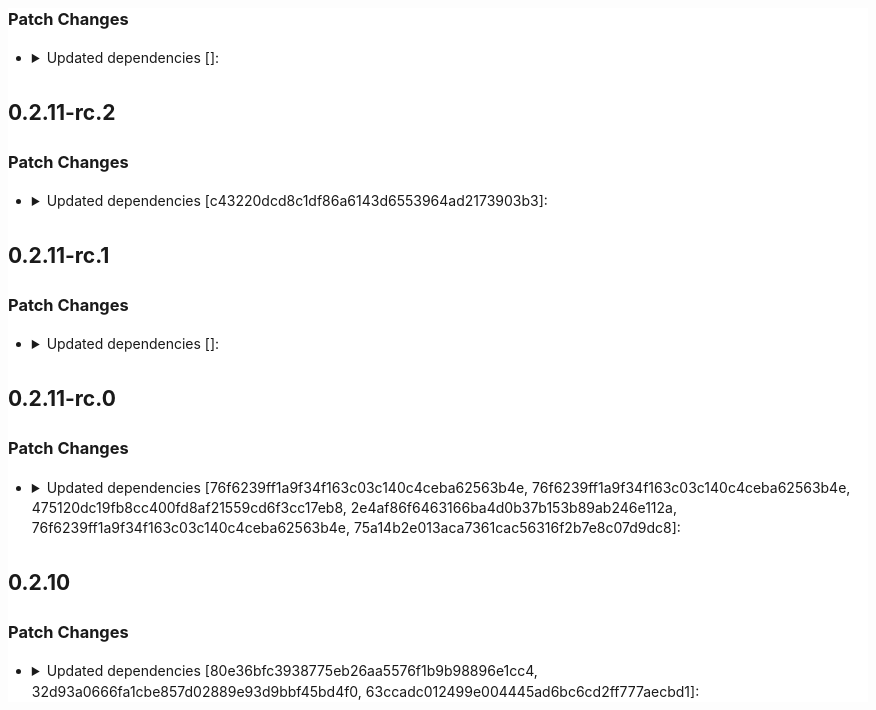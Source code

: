 ### Patch Changes

- <details><summary>Updated dependencies []:</summary></details>

## 0.2.11-rc.2

### Patch Changes

- <details><summary>Updated dependencies [c43220dcd8c1df86a6143d6553964ad2173903b3]:</summary></details>

## 0.2.11-rc.1

### Patch Changes

- <details><summary>Updated dependencies []:</summary></details>

## 0.2.11-rc.0

### Patch Changes

- <details><summary>Updated dependencies [76f6239ff1a9f34f163c03c140c4ceba62563b4e, 76f6239ff1a9f34f163c03c140c4ceba62563b4e, 475120dc19fb8cc400fd8af21559cd6f3cc17eb8, 2e4af86f6463166ba4d0b37b153b89ab246e112a, 76f6239ff1a9f34f163c03c140c4ceba62563b4e, 75a14b2e013aca7361cac56316f2b7e8c07d9dc8]:</summary></details>

## 0.2.10

### Patch Changes

- <details><summary>Updated dependencies [80e36bfc3938775eb26aa5576f1b9b98896e1cc4, 32d93a0666fa1cbe857d02889e93d9bbf45bd4f0, 63ccadc012499e004445ad6bc6cd2ff777aecbd1]:</summary>
